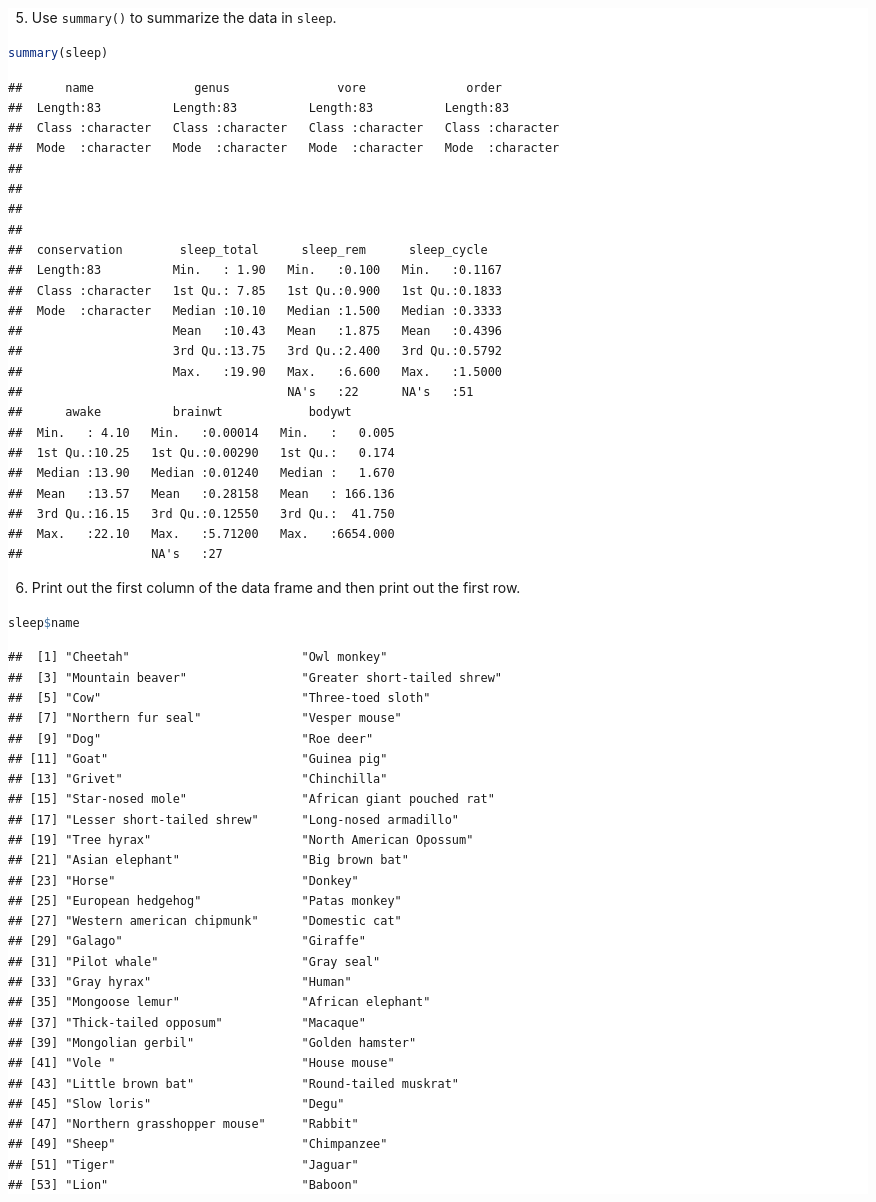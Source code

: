 5. Use `summary()` to summarize the data in `sleep`.

```r
summary(sleep)
```

```
##      name              genus               vore              order          
##  Length:83          Length:83          Length:83          Length:83         
##  Class :character   Class :character   Class :character   Class :character  
##  Mode  :character   Mode  :character   Mode  :character   Mode  :character  
##                                                                             
##                                                                             
##                                                                             
##                                                                             
##  conservation        sleep_total      sleep_rem      sleep_cycle    
##  Length:83          Min.   : 1.90   Min.   :0.100   Min.   :0.1167  
##  Class :character   1st Qu.: 7.85   1st Qu.:0.900   1st Qu.:0.1833  
##  Mode  :character   Median :10.10   Median :1.500   Median :0.3333  
##                     Mean   :10.43   Mean   :1.875   Mean   :0.4396  
##                     3rd Qu.:13.75   3rd Qu.:2.400   3rd Qu.:0.5792  
##                     Max.   :19.90   Max.   :6.600   Max.   :1.5000  
##                                     NA's   :22      NA's   :51      
##      awake          brainwt            bodywt        
##  Min.   : 4.10   Min.   :0.00014   Min.   :   0.005  
##  1st Qu.:10.25   1st Qu.:0.00290   1st Qu.:   0.174  
##  Median :13.90   Median :0.01240   Median :   1.670  
##  Mean   :13.57   Mean   :0.28158   Mean   : 166.136  
##  3rd Qu.:16.15   3rd Qu.:0.12550   3rd Qu.:  41.750  
##  Max.   :22.10   Max.   :5.71200   Max.   :6654.000  
##                  NA's   :27
```

6. Print out the first column of the data frame and then print out the first row.

```r
sleep$name
```

```
##  [1] "Cheetah"                        "Owl monkey"                    
##  [3] "Mountain beaver"                "Greater short-tailed shrew"    
##  [5] "Cow"                            "Three-toed sloth"              
##  [7] "Northern fur seal"              "Vesper mouse"                  
##  [9] "Dog"                            "Roe deer"                      
## [11] "Goat"                           "Guinea pig"                    
## [13] "Grivet"                         "Chinchilla"                    
## [15] "Star-nosed mole"                "African giant pouched rat"     
## [17] "Lesser short-tailed shrew"      "Long-nosed armadillo"          
## [19] "Tree hyrax"                     "North American Opossum"        
## [21] "Asian elephant"                 "Big brown bat"                 
## [23] "Horse"                          "Donkey"                        
## [25] "European hedgehog"              "Patas monkey"                  
## [27] "Western american chipmunk"      "Domestic cat"                  
## [29] "Galago"                         "Giraffe"                       
## [31] "Pilot whale"                    "Gray seal"                     
## [33] "Gray hyrax"                     "Human"                         
## [35] "Mongoose lemur"                 "African elephant"              
## [37] "Thick-tailed opposum"           "Macaque"                       
## [39] "Mongolian gerbil"               "Golden hamster"                
## [41] "Vole "                          "House mouse"                   
## [43] "Little brown bat"               "Round-tailed muskrat"          
## [45] "Slow loris"                     "Degu"                          
## [47] "Northern grasshopper mouse"     "Rabbit"                        
## [49] "Sheep"                          "Chimpanzee"                    
## [51] "Tiger"                          "Jaguar"                        
## [53] "Lion"                           "Baboon"                        
```
